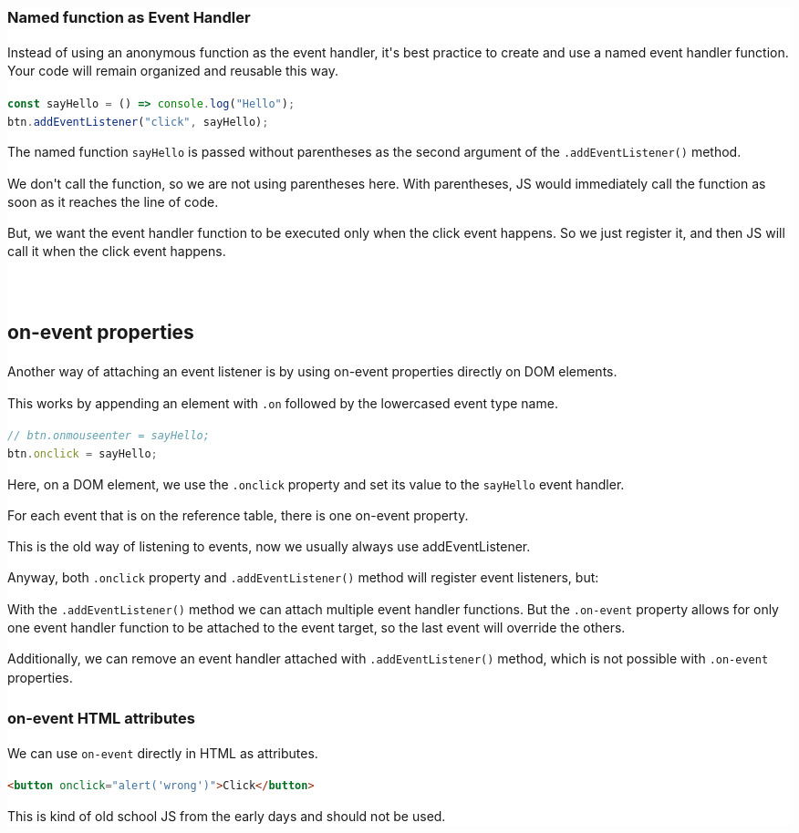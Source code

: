 ### Named function as Event Handler

Instead of using an anonymous function as the event handler, it's best practice to create and use a named event handler function. Your code will remain organized and reusable this way.

```js
const sayHello = () => console.log("Hello");
btn.addEventListener("click", sayHello);
```

The named function `sayHello` is passed without parentheses as the second argument of the `.addEventListener()` method.

We don't call the function, so we are not using parentheses here. With parentheses, JS would immediately call the function as soon as it reaches the line of code.

But, we want the event handler function to be executed only when the click event happens. So we just register it, and then JS will call it when the click event happens.

<br>

## on-event properties

Another way of attaching an event listener is by using on-event properties directly on DOM elements.

This works by appending an element with `.on` followed by the lowercased event type name.

```js
// btn.onmouseenter = sayHello;
btn.onclick = sayHello;
```

Here, on a DOM element, we use the `.onclick` property and set its value to the `sayHello` event handler.

For each event that is on the reference table, there is one on-event property.

This is the old way of listening to events, now we usually always use addEventListener.

Anyway, both `.onclick` property and `.addEventListener()` method will register event listeners, but:

With the `.addEventListener()` method we can attach multiple event handler functions. But the `.on-event` property allows for only one event handler function to be attached to the event target, so the last event will override the others.

Additionally, we can remove an event handler attached with `.addEventListener()` method, which is not possible with `.on-event` properties.

### on-event HTML attributes

We can use `on-event` directly in HTML as attributes.

```html
<button onclick="alert('wrong')">Click</button>
```

This is kind of old school JS from the early days and should not be used.
